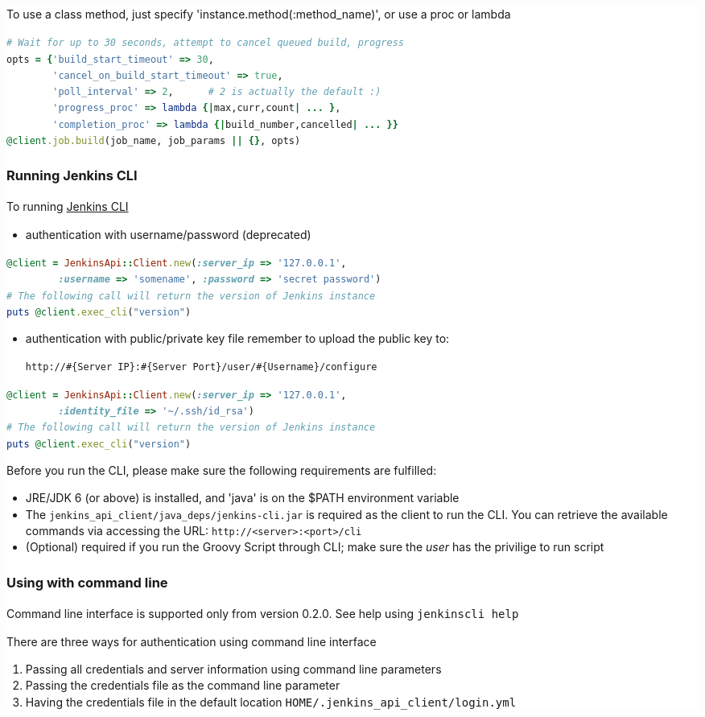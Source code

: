 To use a class method, just specify 'instance.method(:method_name)', or
use a proc or lambda

```ruby
# Wait for up to 30 seconds, attempt to cancel queued build, progress
opts = {'build_start_timeout' => 30,
        'cancel_on_build_start_timeout' => true,
        'poll_interval' => 2,      # 2 is actually the default :)
        'progress_proc' => lambda {|max,curr,count| ... },
        'completion_proc' => lambda {|build_number,cancelled| ... }}
@client.job.build(job_name, job_params || {}, opts)
```
### Running Jenkins CLI
To running [Jenkins CLI](https://wiki.jenkins-ci.org/display/JENKINS/Jenkins+CLI)

* authentication with username/password (deprecated)

```ruby
@client = JenkinsApi::Client.new(:server_ip => '127.0.0.1',
         :username => 'somename', :password => 'secret password')
# The following call will return the version of Jenkins instance
puts @client.exec_cli("version")
```

* authentication with public/private key file
remember to upload the public key to:

    `http://#{Server IP}:#{Server Port}/user/#{Username}/configure`

```ruby
@client = JenkinsApi::Client.new(:server_ip => '127.0.0.1',
         :identity_file => '~/.ssh/id_rsa')
# The following call will return the version of Jenkins instance
puts @client.exec_cli("version")
```

Before you run the CLI, please make sure the following requirements are
fulfilled:
* JRE/JDK 6 (or above) is installed, and 'java' is on the $PATH environment
  variable
* The ```jenkins_api_client/java_deps/jenkins-cli.jar``` is required as the
  client to run the CLI. You can retrieve the available commands via accessing
  the URL: ```http://<server>:<port>/cli```
* (Optional) required if you run the Groovy Script through CLI; make sure
  the *user* has the privilige to run script

### Using with command line
Command line interface is supported only from version 0.2.0.
See help using <tt>jenkinscli help</tt>

There are three ways for authentication using command line interface
1. Passing all credentials and server information using command line parameters
2. Passing the credentials file as the command line parameter
3. Having the credentials file in the default location
   <tt>HOME/.jenkins_api_client/login.yml</tt>
